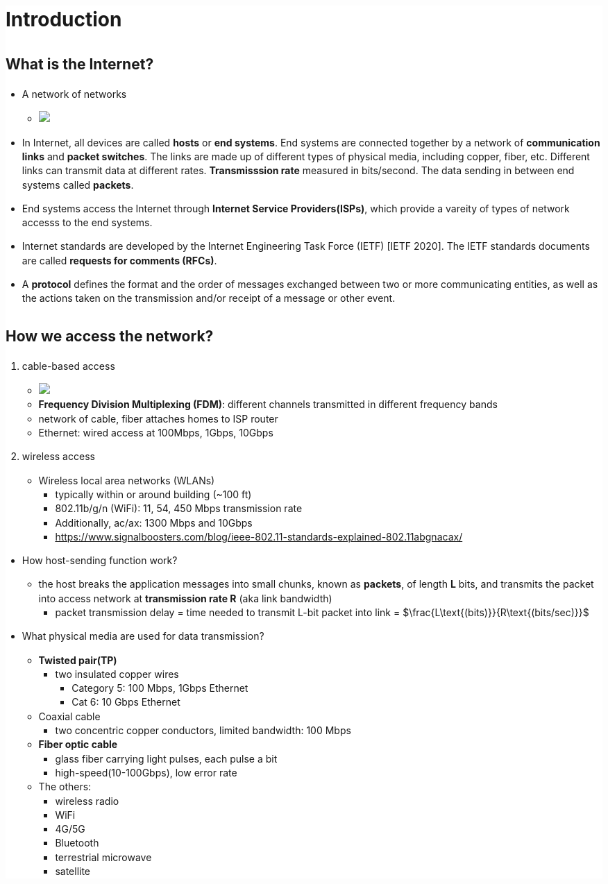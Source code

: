 # Introduction

## What is the Internet?

* A network of networks
    * <img src="https://i.imgur.com/IXBYnsb.jpg" style="width:500px" />

* In Internet, all devices are called **hosts** or **end systems**. End systems are connected together by a network of **communication links** and **packet switches**. The links are made up of different types of physical media, including copper, fiber, etc. Different links can transmit data at different rates. **Transmisssion rate** measured in bits/second. The data sending in between end systems called **packets**.
* End systems access the Internet through **Internet Service Providers(ISPs)**, which provide a vareity of types of network accesss to the end systems.
* Internet standards are developed by the Internet Engineering Task Force (IETF) [IETF 2020]. The IETF standards documents are called **requests for comments (RFCs)**.
* A **protocol** defines the format and the order of messages exchanged between two or more communicating entities, as well as the actions taken on the transmission and/or receipt of a message or other event.

## How we access the network?

1. cable-based access
    * <img src="https://i.imgur.com/Y0ZYH7i.jpg" style="width:400px" />
    * **Frequency Division Multiplexing (FDM)**: different channels transmitted in different frequency bands
    * network of cable, fiber attaches homes to ISP router
    * Ethernet: wired access at 100Mbps, 1Gbps, 10Gbps 

2. wireless access
    * Wireless local area networks (WLANs)
        * typically within or around building (~100 ft)
        * 802.11b/g/n (WiFi): 11, 54, 450 Mbps transmission rate
        * Additionally, ac/ax: 1300 Mbps and 10Gbps
        * https://www.signalboosters.com/blog/ieee-802.11-standards-explained-802.11abgnacax/

* How host-sending function work?
    * the host breaks the application messages into small chunks, known as **packets**, of length **L** bits, and transmits the packet into access network at **transmission rate R** (aka link bandwidth)
        * packet transmission delay = time needed to transmit L-bit packet into link = $\frac{L\text{(bits)}}{R\text{(bits/sec)}}$

* What physical media are used for data transmission?
    * **Twisted pair(TP)**
        * two insulated copper wires
            * Category 5: 100 Mbps, 1Gbps Ethernet
            * Cat 6: 10 Gbps Ethernet
    * Coaxial cable
        * two concentric copper conductors, limited bandwidth: 100 Mbps
    * **Fiber optic cable**
        * glass fiber carrying light pulses, each pulse a bit
        * high-speed(10-100Gbps), low error rate
    * The others:
        * wireless radio
        * WiFi
        * 4G/5G
        * Bluetooth
        * terrestrial microwave
        * satellite
